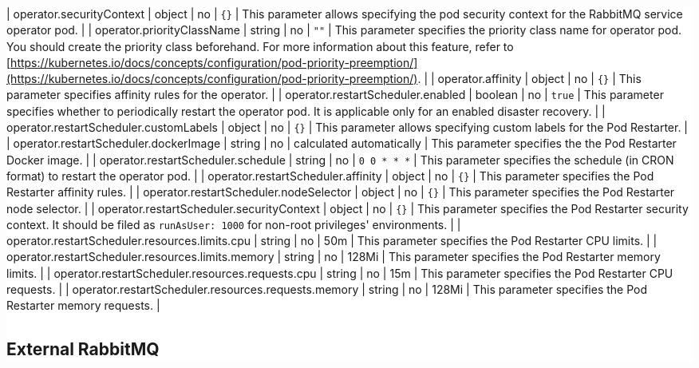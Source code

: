 | operator.securityContext                            | object  | no        | `{}`                     | This parameter allows specifying the pod security context for the RabbitMQ service operator pod.                                                                                                                                                                                                                                |
| operator.priorityClassName                          | string  | no        | `""`                     | This parameter specifies the priority class name for operator pod. You should create the priority class beforehand. For more information about this feature, refer to [https://kubernetes.io/docs/concepts/configuration/pod-priority-preemption/](https://kubernetes.io/docs/concepts/configuration/pod-priority-preemption/). |
| operator.affinity                                   | object  | no        | `{}`                     | This parameter specifies affinity rules for the operator.                                                                                                                                                                                                                                                                       |
| operator.restartScheduler.enabled                   | boolean | no        | `true`                   | This parameter specifies whether to periodically restart the operator pod. It is applicable only for an enabled disaster recovery.                                                                                                                                                                                              |
| operator.restartScheduler.customLabels              | object  | no        | `{}`                     | This parameter allows specifying custom labels for the Pod Restarter.                                                                                                                                                                                                                                                           |
| operator.restartScheduler.dockerImage               | string  | no        | calculated automatically | This parameter specifies the the Pod Restarter Docker image.                                                                                                                                                                                                                                                                    |
| operator.restartScheduler.schedule                  | string  | no        | `0 0 * * *`              | This parameter specifies the schedule (in CRON format) to restart the operator pod.                                                                                                                                                                                                                                             |
| operator.restartScheduler.affinity                  | object  | no        | `{}`                     | This parameter specifies the Pod Restarter affinity rules.                                                                                                                                                                                                                                                                      |
| operator.restartScheduler.nodeSelector              | object  | no        | `{}`                     | This parameter specifies the Pod Restarter node selector.                                                                                                                                                                                                                                                                       |
| operator.restartScheduler.securityContext           | object  | no        | `{}`                     | This parameter specifies the Pod Restarter security context. It should be filed as `runAsUser: 1000` for non-root privileges' environments.                                                                                                                                                                                     |
| operator.restartScheduler.resources.limits.cpu      | string  | no        | 50m                      | This parameter specifies the Pod Restarter CPU limits.                                                                                                                                                                                                                                                                          |
| operator.restartScheduler.resources.limits.memory   | string  | no        | 128Mi                    | This parameter specifies the Pod Restarter memory limits.                                                                                                                                                                                                                                                                       |
| operator.restartScheduler.resources.requests.cpu    | string  | no        | 15m                      | This parameter specifies the Pod Restarter CPU requests.                                                                                                                                                                                                                                                                        |
| operator.restartScheduler.resources.requests.memory | string  | no        | 128Mi                    | This parameter specifies the Pod Restarter memory requests.                                                                                                                                                                                                                                                                     |

## External RabbitMQ